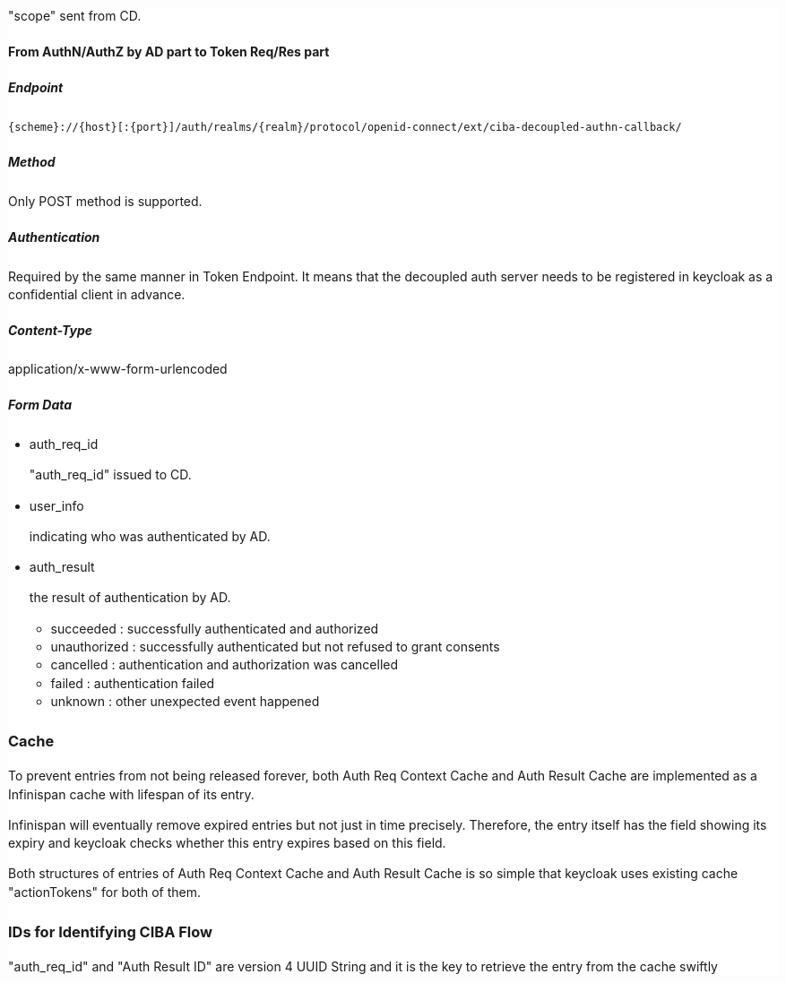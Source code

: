   "scope" sent from CD.

#### From AuthN/AuthZ by AD part to Token Req/Res part

##### Endpoint

`{scheme}://{host}[:{port}]/auth/realms/{realm}/protocol/openid-connect/ext/ciba-decoupled-authn-callback/`

##### Method

Only POST method is supported.

##### Authentication

Required by the same manner in Token Endpoint. It means that the decoupled auth server needs to be registered in keycloak as a confidential client in advance.

##### Content-Type

application/x-www-form-urlencoded

##### Form Data

* auth_req_id

  "auth_req_id" issued to CD.

* user_info

  indicating who was authenticated by AD.

* auth_result

  the result of authentication by AD.

  * succeeded : successfully authenticated and authorized
  * unauthorized : successfully authenticated but not refused to grant consents
  * cancelled : authentication and authorization was cancelled
  * failed : authentication failed
  * unknown : other unexpected event happened

### Cache

To prevent entries from not being released forever, both Auth Req Context Cache and Auth Result Cache are implemented as a Infinispan cache with lifespan of its entry.

Infinispan will eventually remove expired entries but not just in time precisely. Therefore, the entry itself has the field showing its expiry and keycloak checks whether this entry expires based on this field.

Both structures of entries of Auth Req Context Cache and Auth Result Cache is so simple that keycloak uses existing cache "actionTokens" for both of them.

### IDs for Identifying CIBA Flow

"auth_req_id" and "Auth Result ID" are version 4 UUID String and it is the key to retrieve the entry from the cache swiftly
